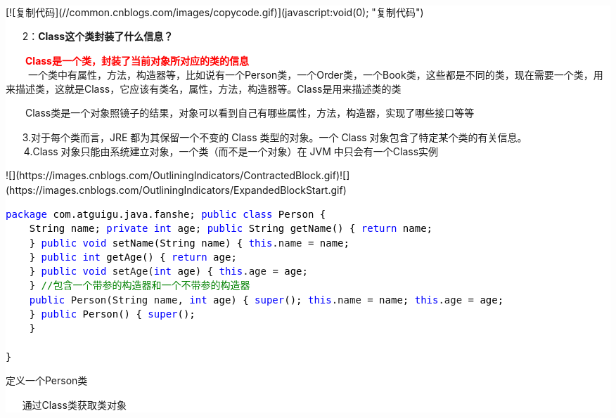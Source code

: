 <div class="cnblogs_code_toolbar"><span class="cnblogs_code_copy">[![复制代码](//common.cnblogs.com/images/copycode.gif)](javascript:void(0); "复制代码")</span></div>

</div>

      2：**Class这个类封装了什么信息？**

**<span style="color: #ff0000;">　　Class是一个类，封装了当前对象所对应的类的信息</span>**  
　　 一个类中有属性，方法，构造器等，比如说有一个Person类，一个Order类，一个Book类，这些都是不同的类，现在需要一个类，用来描述类，这就是Class，它应该有类名，属性，方法，构造器等。Class是用来描述类的类

　　Class类是一个对象照镜子的结果，对象可以看到自己有哪些属性，方法，构造器，实现了哪些接口等等

      3.对于每个类而言，JRE 都为其保留一个不变的 Class 类型的对象。一个 Class 对象包含了特定某个类的有关信息。  
 　  4.Class 对象只能由系统建立对象，一个类（而不是一个对象）在 JVM 中只会有一个Class实例

<div class="cnblogs_code" onclick="cnblogs_code_show('4360664b-cc3e-4728-9367-2d7bae470f9e')">![](https://images.cnblogs.com/OutliningIndicators/ContractedBlock.gif)![](https://images.cnblogs.com/OutliningIndicators/ExpandedBlockStart.gif)

<div id="cnblogs_code_open_4360664b-cc3e-4728-9367-2d7bae470f9e" class="cnblogs_code_hide">

<pre><span style="color: #0000ff;">package</span> <span style="color: #000000;">com.atguigu.java.fanshe;</span> <span style="color: #0000ff;">public</span> <span style="color: #0000ff;">class</span> <span style="color: #000000;">Person {
    String name;</span> <span style="color: #0000ff;">private</span> <span style="color: #0000ff;">int</span> <span style="color: #000000;">age;</span> <span style="color: #0000ff;">public</span> <span style="color: #000000;">String getName() {</span> <span style="color: #0000ff;">return</span> <span style="color: #000000;">name;
    }</span> <span style="color: #0000ff;">public</span> <span style="color: #0000ff;">void</span> <span style="color: #000000;">setName(String name) {</span> <span style="color: #0000ff;">this</span>.name = <span style="color: #000000;">name;
    }</span> <span style="color: #0000ff;">public</span> <span style="color: #0000ff;">int</span> <span style="color: #000000;">getAge() {</span> <span style="color: #0000ff;">return</span> <span style="color: #000000;">age;
    }</span> <span style="color: #0000ff;">public</span> <span style="color: #0000ff;">void</span> setAge(<span style="color: #0000ff;">int</span> <span style="color: #000000;">age) {</span> <span style="color: #0000ff;">this</span>.age = <span style="color: #000000;">age;
    }</span> <span style="color: #008000;">//</span><span style="color: #008000;">包含一个带参的构造器和一个不带参的构造器</span>
    <span style="color: #0000ff;">public</span> Person(String name, <span style="color: #0000ff;">int</span> <span style="color: #000000;">age) {</span> <span style="color: #0000ff;">super</span><span style="color: #000000;">();</span> <span style="color: #0000ff;">this</span>.name = <span style="color: #000000;">name;</span> <span style="color: #0000ff;">this</span>.age = <span style="color: #000000;">age;
    }</span> <span style="color: #0000ff;">public</span> <span style="color: #000000;">Person() {</span> <span style="color: #0000ff;">super</span><span style="color: #000000;">();
    }

}</span></pre>

</div>

<span class="cnblogs_code_collapse">定义一个Person类</span></div>

      通过Class类获取类对象

